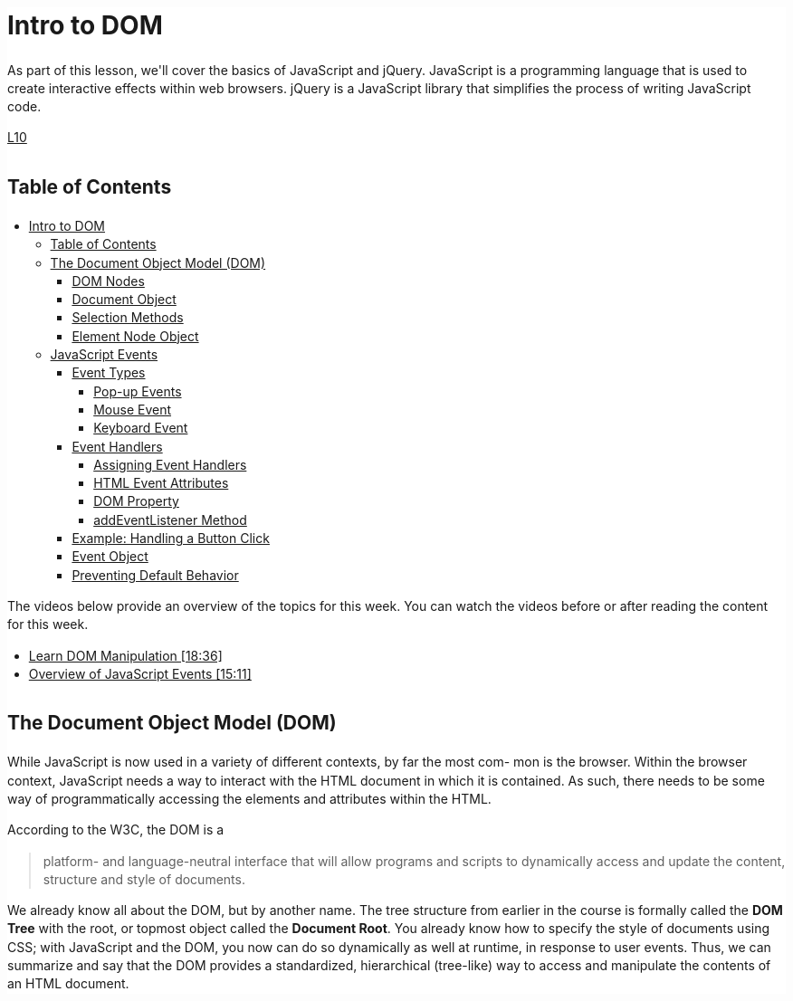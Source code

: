 
# Intro to DOM 

As part of this lesson, we'll cover the basics of JavaScript and jQuery. JavaScript is a programming language that is used to create interactive effects within web browsers. jQuery is a JavaScript library that simplifies the process of writing JavaScript code.

[L10](labs/L10.md ':include')

## Table of Contents

- [Intro to DOM](#intro-to-dom)
  - [Table of Contents](#table-of-contents)
  - [The Document Object Model (DOM)](#the-document-object-model-dom)
    - [DOM Nodes](#dom-nodes)
    - [Document Object](#document-object)
    - [Selection Methods](#selection-methods)
    - [Element Node Object](#element-node-object)
  - [JavaScript Events](#javascript-events)
    - [Event Types](#event-types)
      - [Pop-up Events](#pop-up-events)
      - [Mouse Event](#mouse-event)
      - [Keyboard Event](#keyboard-event)
    - [Event Handlers](#event-handlers)
      - [Assigning Event Handlers](#assigning-event-handlers)
      - [HTML Event Attributes](#html-event-attributes)
      - [DOM Property](#dom-property)
      - [addEventListener Method](#addeventlistener-method)
    - [Example: Handling a Button Click](#example-handling-a-button-click)
    - [Event Object](#event-object)
    - [Preventing Default Behavior](#preventing-default-behavior)


The videos below provide an overview of the topics for this week. You can watch the videos before or after reading the content for this week.

- [Learn DOM Manipulation [18:36]](https://youtu.be/y17RuWkWdn8?si=UiOnx_TyCTt-L6Q2)
- [Overview of JavaScript Events [15:11]](https://youtu.be/YiOlaiscqDY?si=APtfG7yJg9CqC5L9t)



## The Document Object Model (DOM)

While JavaScript is now used in a variety of different contexts, by far the most com- mon is the browser. Within the browser context, JavaScript needs a way to interact with the HTML document in which it is contained. As such, there needs to be some way of programmatically accessing the elements and attributes within the HTML.

According to the W3C, the DOM is a
> platform- and language-neutral interface that will allow programs and scripts to dynamically access and update the content, structure and style of documents.
>

We already know all about the DOM, but by another name. The tree structure from earlier in the course is formally called the **DOM Tree** with the root, or topmost object called the **Document Root**. You already know how to specify the style of documents using CSS; with JavaScript and the DOM, you now can do so dynamically as well at runtime, in response to user events. Thus, we can summarize and say that the DOM provides a standardized, hierarchical (tree-like) way to access and manipulate the contents of an HTML document.
